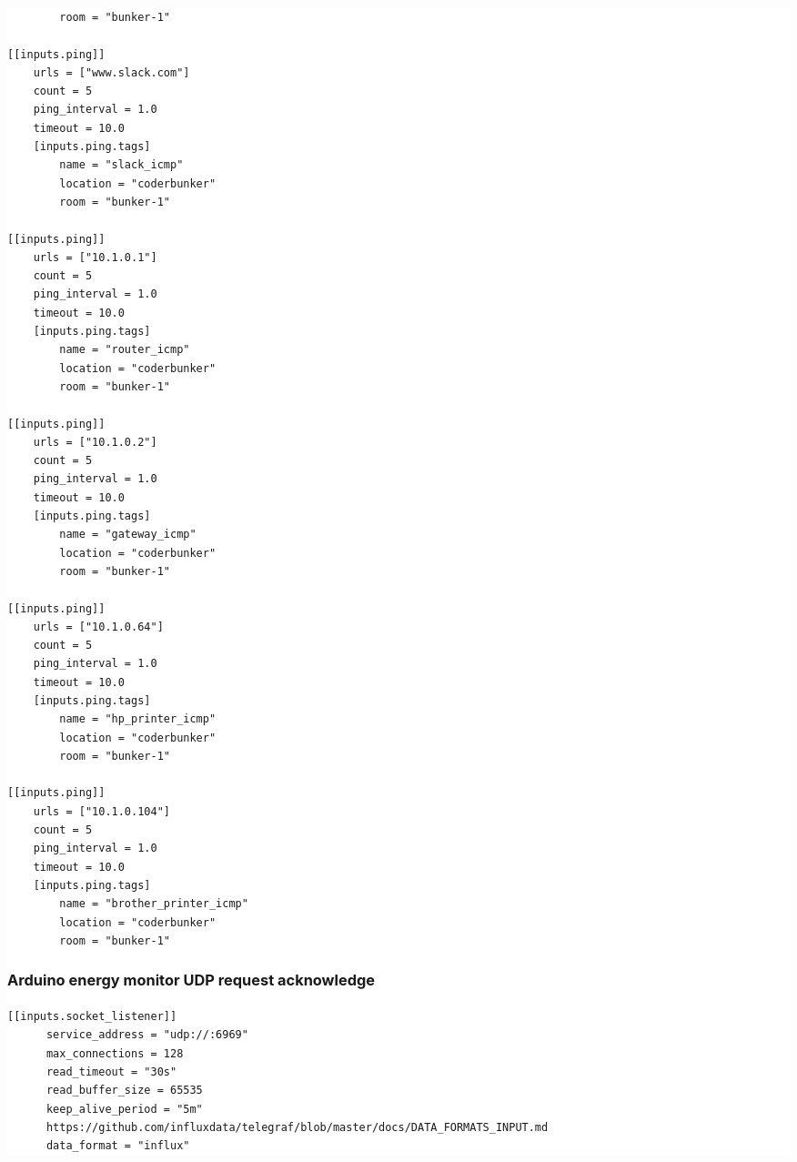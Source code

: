 ```
        room = "bunker-1"

[[inputs.ping]]
    urls = ["www.slack.com"]
    count = 5
    ping_interval = 1.0
    timeout = 10.0
    [inputs.ping.tags]
        name = "slack_icmp"
        location = "coderbunker"
        room = "bunker-1"

[[inputs.ping]]
    urls = ["10.1.0.1"]
    count = 5
    ping_interval = 1.0
    timeout = 10.0
    [inputs.ping.tags]
        name = "router_icmp"
        location = "coderbunker"
        room = "bunker-1"

[[inputs.ping]]
    urls = ["10.1.0.2"]
    count = 5
    ping_interval = 1.0
    timeout = 10.0
    [inputs.ping.tags]
        name = "gateway_icmp"
        location = "coderbunker"
        room = "bunker-1"

[[inputs.ping]]
    urls = ["10.1.0.64"]
    count = 5
    ping_interval = 1.0
    timeout = 10.0
    [inputs.ping.tags]
        name = "hp_printer_icmp"
        location = "coderbunker"
        room = "bunker-1"

[[inputs.ping]]
    urls = ["10.1.0.104"]
    count = 5
    ping_interval = 1.0
    timeout = 10.0
    [inputs.ping.tags]
        name = "brother_printer_icmp"
        location = "coderbunker"
        room = "bunker-1"
```
### Arduino energy monitor UDP request acknowledge
```
[[inputs.socket_listener]]
      service_address = "udp://:6969"
      max_connections = 128
      read_timeout = "30s"
      read_buffer_size = 65535
      keep_alive_period = "5m"
      https://github.com/influxdata/telegraf/blob/master/docs/DATA_FORMATS_INPUT.md
      data_format = "influx"
```